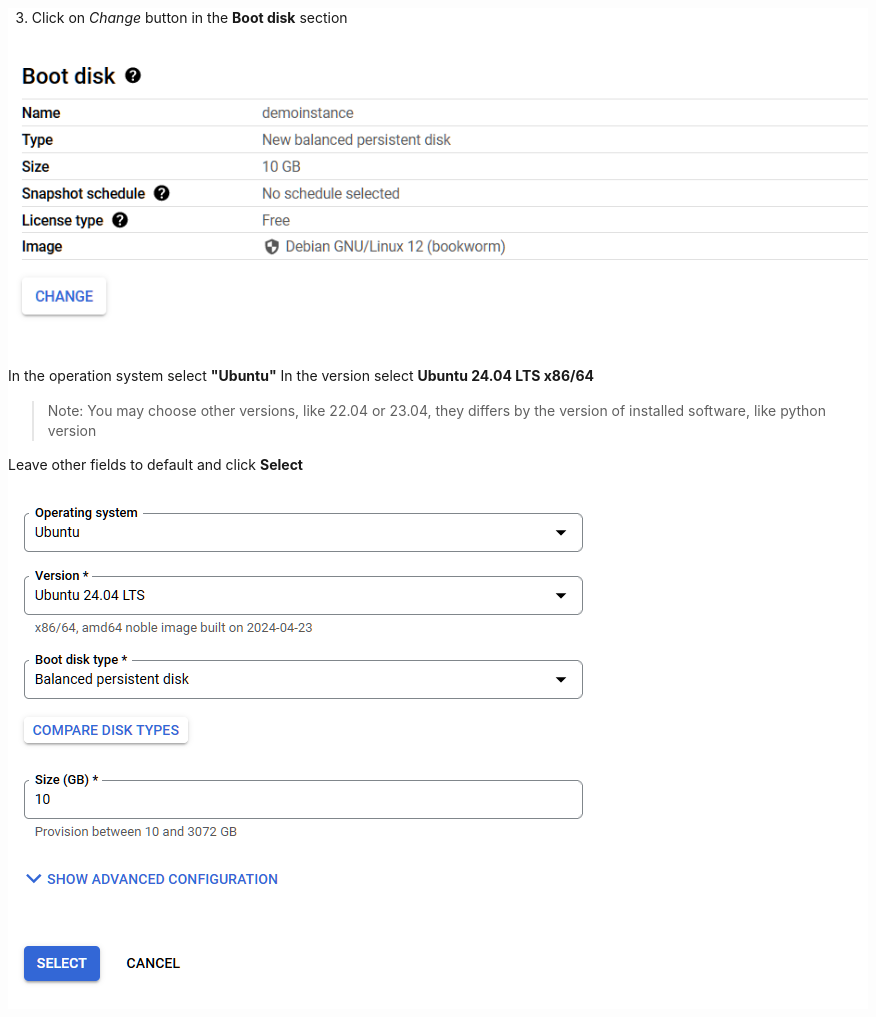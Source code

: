 3. Click on *Change* button in the **Boot disk** section

![alt text](images/Deployment_VM/image-20.png)

In the operation system select **"Ubuntu"**
In the version select **Ubuntu 24.04 LTS x86/64**
> Note: You may choose other versions, like 22.04 or 23.04, they differs by the version of installed software, like python version 

Leave other fields to default and click **Select**

![alt text](images/Deployment_VM/image-26.png)
